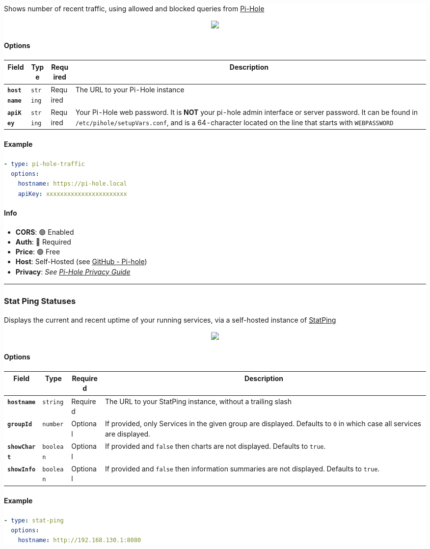 Shows number of recent traffic, using allowed and blocked queries from [Pi-Hole](https://pi-hole.net/)

<p align="center"><img width="500" src="https://i.ibb.co/7kdxxwx/pi-hole-recent-queries.png" /></p>

#### Options

| **Field**      | **Type** | **Required** | **Description**                                                                                                                                                                                                     |
| -------------- | -------- | ------------ | ------------------------------------------------------------------------------------------------------------------------------------------------------------------------------------------------------------------- |
| **`hostname`** | `string` | Required     | The URL to your Pi-Hole instance                                                                                                                                                                                    |
| **`apiKey`**   | `string` | Required     | Your Pi-Hole web password. It is **NOT** your pi-hole admin interface or server password. It can be found in `/etc/pihole/setupVars.conf`, and is a 64-character located on the line that starts with `WEBPASSWORD` |

#### Example

```yaml
- type: pi-hole-traffic
  options:
    hostname: https://pi-hole.local
    apiKey: xxxxxxxxxxxxxxxxxxxxxxx
```

#### Info

- **CORS**: 🟢 Enabled
- **Auth**: 🔴 Required
- **Price**: 🟢 Free
- **Host**: Self-Hosted (see [GitHub - Pi-hole](https://github.com/pi-hole/pi-hole))
- **Privacy**: _See [Pi-Hole Privacy Guide](https://pi-hole.net/privacy/)_

---

### Stat Ping Statuses

Displays the current and recent uptime of your running services, via a self-hosted instance of [StatPing](https://github.com/statping/statping)

<p align="center"><img width="300" src="https://i.ibb.co/Fq7JDjQ/stat-ping.png" /></p>

#### Options

| **Field**       | **Type**  | **Required** | **Description**                                                                                                        |
| --------------- | --------- | ------------ | ---------------------------------------------------------------------------------------------------------------------- |
| **`hostname`**  | `string`  | Required     | The URL to your StatPing instance, without a trailing slash                                                            |
| **`groupId`**   | `number`  | Optional     | If provided, only Services in the given group are displayed. Defaults to `0` in which case all services are displayed. |
| **`showChart`** | `boolean` | Optional     | If provided and `false` then charts are not displayed. Defaults to `true`.                                             |
| **`showInfo`**  | `boolean` | Optional     | If provided and `false` then information summaries are not displayed. Defaults to `true`.                              |

#### Example

```yaml
- type: stat-ping
  options:
    hostname: http://192.168.130.1:8080
```
